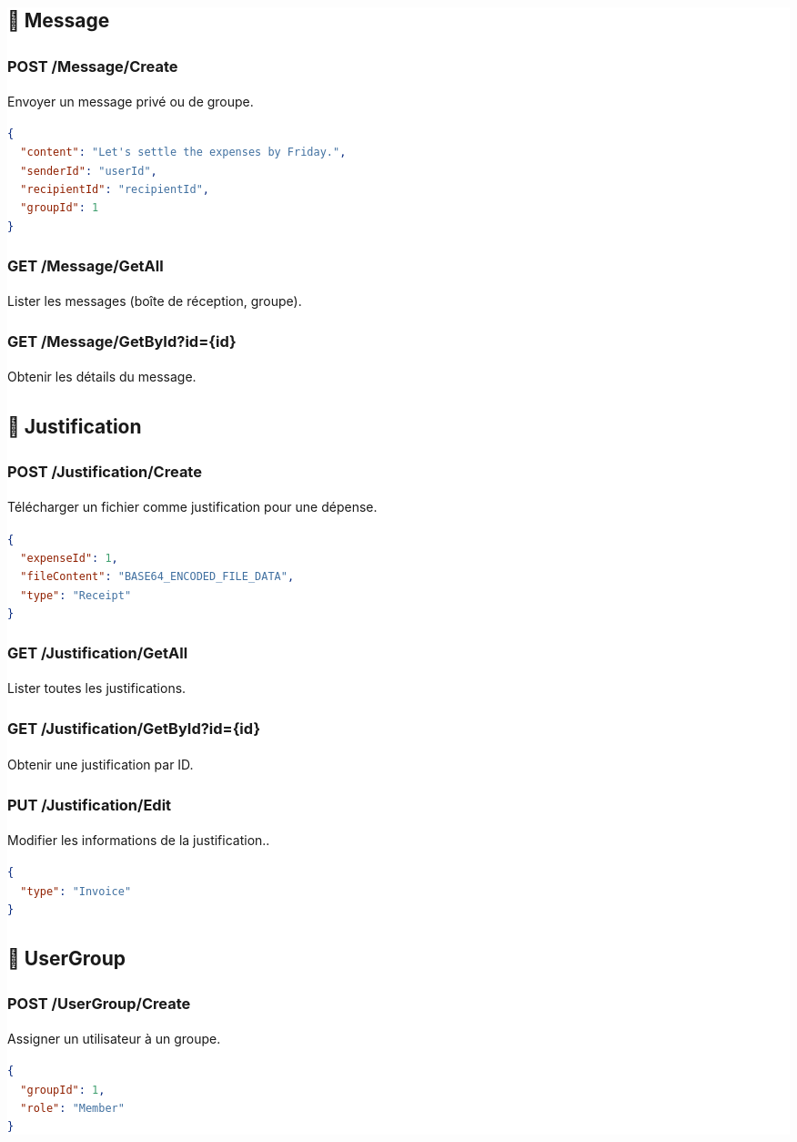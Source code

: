 ## 💬 Message

### POST /Message/Create  
Envoyer un message privé ou de groupe.
```json
{
  "content": "Let's settle the expenses by Friday.",
  "senderId": "userId",
  "recipientId": "recipientId",
  "groupId": 1
}
```

### GET /Message/GetAll  
Lister les messages (boîte de réception, groupe).

### GET /Message/GetById?id={id}  
Obtenir les détails du message.

## 📎 Justification

### POST /Justification/Create  
Télécharger un fichier comme justification pour une dépense.
```json
{
  "expenseId": 1,
  "fileContent": "BASE64_ENCODED_FILE_DATA",
  "type": "Receipt"
}
```

### GET /Justification/GetAll  
Lister toutes les justifications.

### GET /Justification/GetById?id={id}  
Obtenir une justification par ID.

### PUT /Justification/Edit  
Modifier les informations de la justification..
```json
{
  "type": "Invoice"
}
```

## 👤 UserGroup

### POST /UserGroup/Create  
Assigner un utilisateur à un groupe.
```json
{
  "groupId": 1,
  "role": "Member"
}
```
